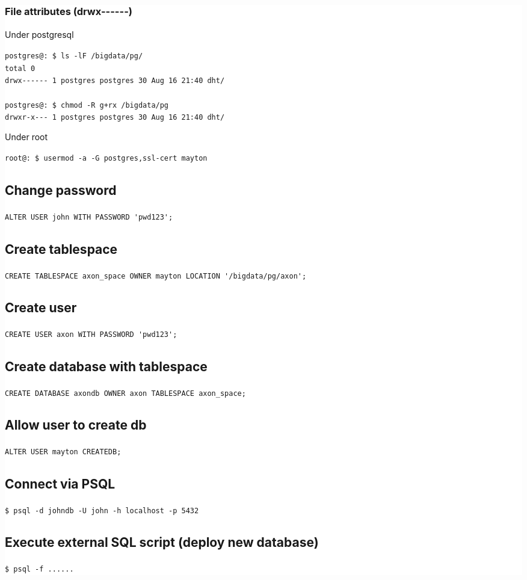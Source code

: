 ### File attributes (drwx------)

Under postgresql
```
postgres@: $ ls -lF /bigdata/pg/
total 0
drwx------ 1 postgres postgres 30 Aug 16 21:40 dht/

postgres@: $ chmod -R g+rx /bigdata/pg
drwxr-x--- 1 postgres postgres 30 Aug 16 21:40 dht/
```
Under root
```
root@: $ usermod -a -G postgres,ssl-cert mayton
```

## Change password
```
ALTER USER john WITH PASSWORD 'pwd123';
```

## Create tablespace
```
CREATE TABLESPACE axon_space OWNER mayton LOCATION '/bigdata/pg/axon';
```

## Create user
```
CREATE USER axon WITH PASSWORD 'pwd123';
```

## Create database with tablespace
```
CREATE DATABASE axondb OWNER axon TABLESPACE axon_space;
```

## Allow user to create db
```
ALTER USER mayton CREATEDB;
```

## Connect via PSQL
```
$ psql -d johndb -U john -h localhost -p 5432
```

## Execute external SQL script (deploy new database)

```
$ psql -f ......
```

